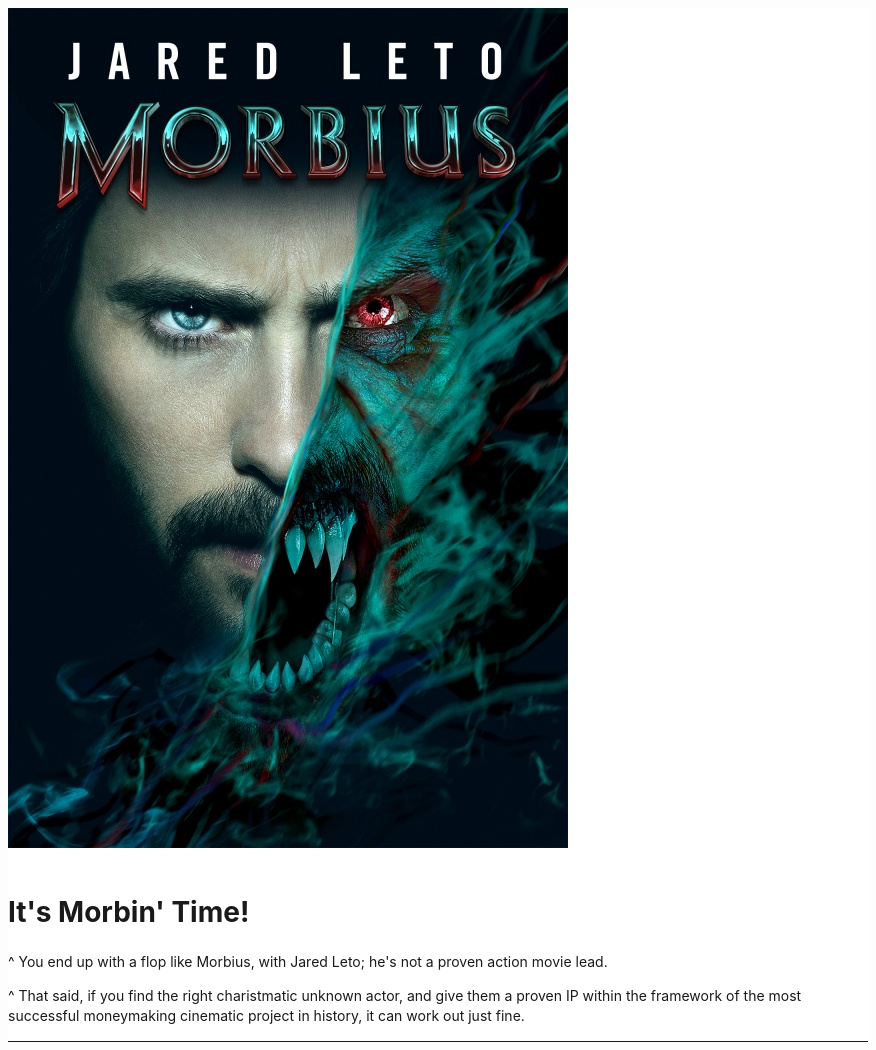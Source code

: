 ![original fit](images/morbius.jpg)

# It's Morbin' Time!


^ You end up with a flop like Morbius, with Jared Leto; he's not a proven action movie lead.

^ That said, if you find the right charistmatic unknown actor, and give them a proven IP within the framework of the most successful moneymaking cinematic project in history, it can work out just fine.

---